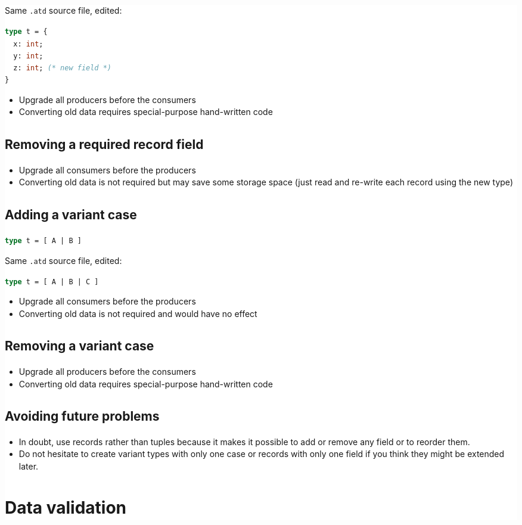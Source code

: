 Same `.atd` source file, edited:

```ocaml
type t = {
  x: int;
  y: int;
  z: int; (* new field *)
}
```


* Upgrade all producers before the consumers
* Converting old data requires special-purpose hand-written code


Removing a required record field
---------


* Upgrade all consumers before the producers
* Converting old data is not required but may save some storage space
  (just read and re-write each record using the new type)


Adding a variant case
---------

```ocaml
type t = [ A | B ]
```

Same `.atd` source file, edited:

```ocaml
type t = [ A | B | C ]
```


* Upgrade all consumers before the producers
* Converting old data is not required and would have no effect


Removing a variant case
---------


* Upgrade all producers before the consumers
* Converting old data requires special-purpose hand-written code


Avoiding future problems
---------


* In doubt, use records rather than tuples because it makes it
  possible to add or remove any field or to reorder them.
* Do not hesitate to create variant types with only one case or
  records with only one field if you think they might be extended
  later.



Data validation
========
